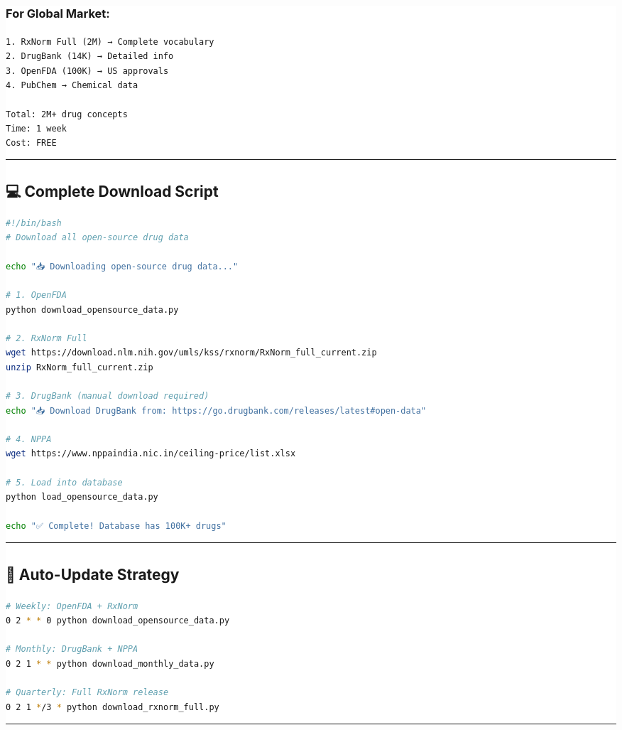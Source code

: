 ### **For Global Market:**

```
1. RxNorm Full (2M) → Complete vocabulary
2. DrugBank (14K) → Detailed info
3. OpenFDA (100K) → US approvals
4. PubChem → Chemical data

Total: 2M+ drug concepts
Time: 1 week
Cost: FREE
```

---

## 💻 Complete Download Script

```bash
#!/bin/bash
# Download all open-source drug data

echo "📥 Downloading open-source drug data..."

# 1. OpenFDA
python download_opensource_data.py

# 2. RxNorm Full
wget https://download.nlm.nih.gov/umls/kss/rxnorm/RxNorm_full_current.zip
unzip RxNorm_full_current.zip

# 3. DrugBank (manual download required)
echo "📥 Download DrugBank from: https://go.drugbank.com/releases/latest#open-data"

# 4. NPPA
wget https://www.nppaindia.nic.in/ceiling-price/list.xlsx

# 5. Load into database
python load_opensource_data.py

echo "✅ Complete! Database has 100K+ drugs"
```

---

## 🔄 Auto-Update Strategy

```bash
# Weekly: OpenFDA + RxNorm
0 2 * * 0 python download_opensource_data.py

# Monthly: DrugBank + NPPA
0 2 1 * * python download_monthly_data.py

# Quarterly: Full RxNorm release
0 2 1 */3 * python download_rxnorm_full.py
```

---